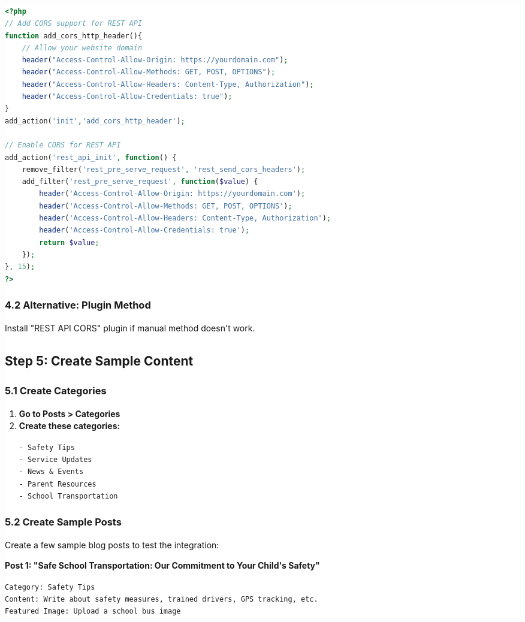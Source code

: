 ```php
<?php
// Add CORS support for REST API
function add_cors_http_header(){
    // Allow your website domain
    header("Access-Control-Allow-Origin: https://yourdomain.com");
    header("Access-Control-Allow-Methods: GET, POST, OPTIONS");
    header("Access-Control-Allow-Headers: Content-Type, Authorization");
    header("Access-Control-Allow-Credentials: true");
}
add_action('init','add_cors_http_header');

// Enable CORS for REST API
add_action('rest_api_init', function() {
    remove_filter('rest_pre_serve_request', 'rest_send_cors_headers');
    add_filter('rest_pre_serve_request', function($value) {
        header('Access-Control-Allow-Origin: https://yourdomain.com');
        header('Access-Control-Allow-Methods: GET, POST, OPTIONS');
        header('Access-Control-Allow-Headers: Content-Type, Authorization');
        header('Access-Control-Allow-Credentials: true');
        return $value;
    });
}, 15);
?>
```

### 4.2 Alternative: Plugin Method

Install "REST API CORS" plugin if manual method doesn't work.

## Step 5: Create Sample Content

### 5.1 Create Categories

1. **Go to Posts > Categories**
2. **Create these categories:**
   ```
   - Safety Tips
   - Service Updates
   - News & Events
   - Parent Resources
   - School Transportation
   ```

### 5.2 Create Sample Posts

Create a few sample blog posts to test the integration:

**Post 1: "Safe School Transportation: Our Commitment to Your Child's Safety"**
```
Category: Safety Tips
Content: Write about safety measures, trained drivers, GPS tracking, etc.
Featured Image: Upload a school bus image
```
